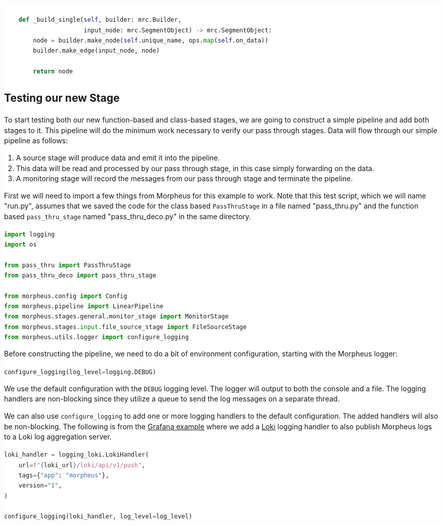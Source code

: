 ```python

    def _build_single(self, builder: mrc.Builder,
                      input_node: mrc.SegmentObject) -> mrc.SegmentObject:
        node = builder.make_node(self.unique_name, ops.map(self.on_data))
        builder.make_edge(input_node, node)

        return node
```

## Testing our new Stage
To start testing both our new function-based and class-based stages, we are going to construct a simple pipeline and add both stages to it. This pipeline will do the minimum work necessary to verify our pass through stages. Data will flow through our simple pipeline as follows:
1. A source stage will produce data and emit it into the pipeline.
1. This data will be read and processed by our pass through stage, in this case simply forwarding on the data.
1. A monitoring stage will record the messages from our pass through stage and terminate the pipeline.

First we will need to import a few things from Morpheus for this example to work. Note that this test script, which we will name "run.py", assumes that we saved the code for the class based `PassThruStage` in a file named "pass_thru.py" and the function based `pass_thru_stage` named "pass_thru_deco.py" in the same directory.

```python
import logging
import os

from pass_thru import PassThruStage
from pass_thru_deco import pass_thru_stage

from morpheus.config import Config
from morpheus.pipeline import LinearPipeline
from morpheus.stages.general.monitor_stage import MonitorStage
from morpheus.stages.input.file_source_stage import FileSourceStage
from morpheus.utils.logger import configure_logging
```


Before constructing the pipeline, we need to do a bit of environment configuration, starting with the Morpheus logger:
```python
configure_logging(log_level=logging.DEBUG)
```
We use the default configuration with the `DEBUG` logging level. The logger will output to both the console and a file. The logging handlers are non-blocking since they utilize a queue to send the log messages on a separate thread.

We can also use `configure_logging` to add one or more logging handlers to the default configuration. The added handlers will also be non-blocking. The following is from the
[Grafana example](../../../../examples/digital_fingerprinting/production/grafana/README.md) where we add a [Loki](https://grafana.com/oss/loki/) logging handler to also publish Morpheus logs to a Loki log aggregation server.
```python
loki_handler = logging_loki.LokiHandler(
    url=f"{loki_url}/loki/api/v1/push",
    tags={"app": "morpheus"},
    version="1",
)

configure_logging(loki_handler, log_level=log_level)
```
